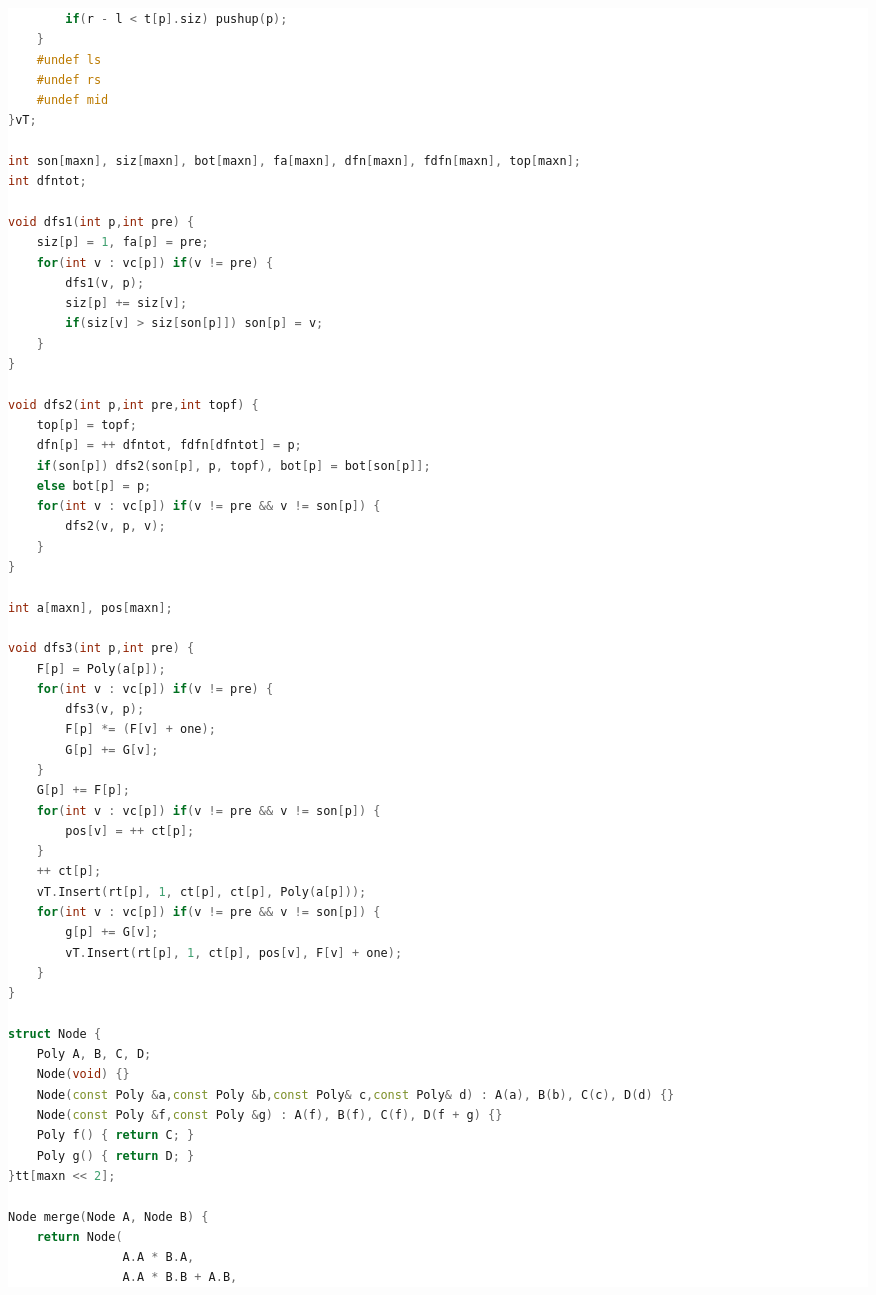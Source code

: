 ```cpp
        if(r - l < t[p].siz) pushup(p);
    }
    #undef ls
    #undef rs
    #undef mid
}vT;

int son[maxn], siz[maxn], bot[maxn], fa[maxn], dfn[maxn], fdfn[maxn], top[maxn];
int dfntot;

void dfs1(int p,int pre) {
    siz[p] = 1, fa[p] = pre;
    for(int v : vc[p]) if(v != pre) {
        dfs1(v, p);
        siz[p] += siz[v];
        if(siz[v] > siz[son[p]]) son[p] = v;
    }
}

void dfs2(int p,int pre,int topf) {
    top[p] = topf;
    dfn[p] = ++ dfntot, fdfn[dfntot] = p;
    if(son[p]) dfs2(son[p], p, topf), bot[p] = bot[son[p]];
    else bot[p] = p;
    for(int v : vc[p]) if(v != pre && v != son[p]) {
        dfs2(v, p, v);
    }
}

int a[maxn], pos[maxn];

void dfs3(int p,int pre) {
    F[p] = Poly(a[p]);
    for(int v : vc[p]) if(v != pre) {
        dfs3(v, p);
        F[p] *= (F[v] + one);
        G[p] += G[v];
    }
    G[p] += F[p];
    for(int v : vc[p]) if(v != pre && v != son[p]) {
        pos[v] = ++ ct[p];
    }
    ++ ct[p];
    vT.Insert(rt[p], 1, ct[p], ct[p], Poly(a[p]));
    for(int v : vc[p]) if(v != pre && v != son[p]) {
        g[p] += G[v];
        vT.Insert(rt[p], 1, ct[p], pos[v], F[v] + one);
    }
}

struct Node {
    Poly A, B, C, D;
    Node(void) {}
    Node(const Poly &a,const Poly &b,const Poly& c,const Poly& d) : A(a), B(b), C(c), D(d) {}
    Node(const Poly &f,const Poly &g) : A(f), B(f), C(f), D(f + g) {}
    Poly f() { return C; }
    Poly g() { return D; }
}tt[maxn << 2];

Node merge(Node A, Node B) {
    return Node(
                A.A * B.A,
                A.A * B.B + A.B,
```